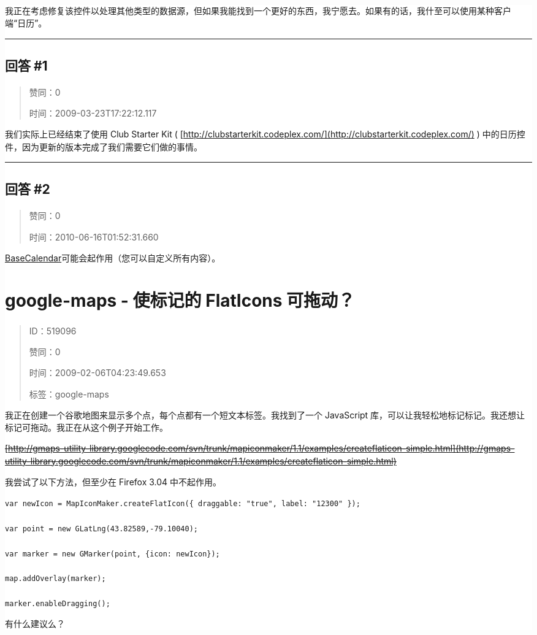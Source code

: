 我正在考虑修复该控件以处理其他类型的数据源，但如果我能找到一个更好的东西，我宁愿去。如果有的话，我什至可以使用某种客户端“日历”。

* * *

## 回答 #1

> 赞同：0
> 
> 时间：2009-03-23T17:22:12.117

我们实际上已经结束了使用 Club Starter Kit ( [http://clubstarterkit.codeplex.com/](http://clubstarterkit.codeplex.com/) ) 中的日历控件，因为更新的版本完成了我们需要它们做的事情。

* * *

## 回答 #2

> 赞同：0
> 
> 时间：2010-06-16T01:52:31.660

[BaseCalendar](http://basecalendar.codeplex.com/)可能会起作用（您可以自定义所有内容）。

# google-maps - 使标记的 FlatIcons 可拖动？

> ID：519096
> 
> 赞同：0
> 
> 时间：2009-02-06T04:23:49.653
> 
> 标签：google-maps

我正在创建一个谷歌地图来显示多个点，每个点都有一个短文本标签。我找到了一个 JavaScript 库，可以让我轻松地标记标记。我还想让标记可拖动。我正在从这个例子开始工作。

~~[http://gmaps-utility-library.googlecode.com/svn/trunk/mapiconmaker/1.1/examples/createflaticon-simple.html](http://gmaps-utility-library.googlecode.com/svn/trunk/mapiconmaker/1.1/examples/createflaticon-simple.html)~~

我尝试了以下方法，但至少在 Firefox 3.04 中不起作用。

```
var newIcon = MapIconMaker.createFlatIcon({ draggable: "true", label: "12300" });

var point = new GLatLng(43.82589,-79.10040);

var marker = new GMarker(point, {icon: newIcon});

map.addOverlay(marker);

marker.enableDragging(); 
```

有什么建议么？
